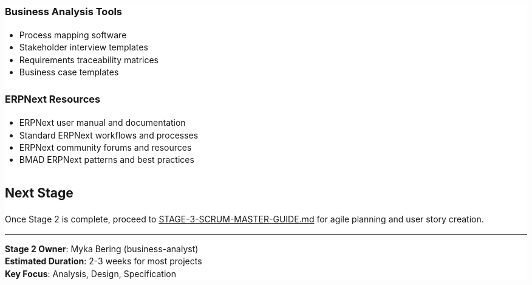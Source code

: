 ### Business Analysis Tools
- Process mapping software
- Stakeholder interview templates
- Requirements traceability matrices
- Business case templates

### ERPNext Resources
- ERPNext user manual and documentation
- Standard ERPNext workflows and processes
- ERPNext community forums and resources
- BMAD ERPNext patterns and best practices

## Next Stage

Once Stage 2 is complete, proceed to [STAGE-3-SCRUM-MASTER-GUIDE.md](STAGE-3-SCRUM-MASTER-GUIDE.md) for agile planning and user story creation.

---

**Stage 2 Owner**: Myka Bering (business-analyst)  
**Estimated Duration**: 2-3 weeks for most projects  
**Key Focus**: Analysis, Design, Specification